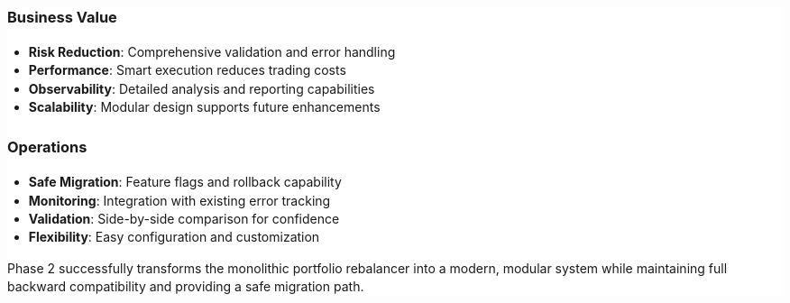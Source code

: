 ### Business Value
- **Risk Reduction**: Comprehensive validation and error handling
- **Performance**: Smart execution reduces trading costs
- **Observability**: Detailed analysis and reporting capabilities
- **Scalability**: Modular design supports future enhancements

### Operations
- **Safe Migration**: Feature flags and rollback capability
- **Monitoring**: Integration with existing error tracking
- **Validation**: Side-by-side comparison for confidence
- **Flexibility**: Easy configuration and customization

Phase 2 successfully transforms the monolithic portfolio rebalancer into a modern, modular system while maintaining full backward compatibility and providing a safe migration path.
